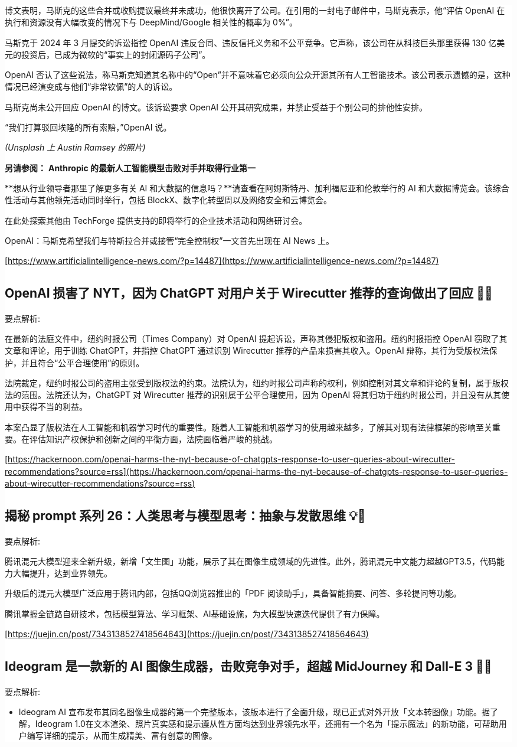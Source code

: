 博文表明，马斯克的这些合并或收购提议最终并未成功，他很快离开了公司。在引用的一封电子邮件中，马斯克表示，他“评估 OpenAI 在执行和资源没有大幅改变的情况下与 DeepMind/Google 相关性的概率为 0%”。

马斯克于 2024 年 3 月提交的诉讼指控 OpenAI 违反合同、违反信托义务和不公平竞争。它声称，该公司在从科技巨头那里获得 130 亿美元的投资后，已成为微软的“事实上的封闭源码子公司”。

OpenAI 否认了这些说法，称马斯克知道其名称中的“Open”并不意味着它必须向公众开源其所有人工智能技术。该公司表示遗憾的是，这种情况已经演变成与他们“非常钦佩”的人的诉讼。

马斯克尚未公开回应 OpenAI 的博文。该诉讼要求 OpenAI 公开其研究成果，并禁止受益于个别公司的排他性安排。

“我们打算驳回埃隆的所有索赔，”OpenAI 说。

*(Unsplash 上 Austin Ramsey 的照片)*

**另请参阅：** **Anthropic 的最新人工智能模型击败对手并取得行业第一**

**想从行业领导者那里了解更多有关 AI 和大数据的信息吗？**请查看在阿姆斯特丹、加利福尼亚和伦敦举行的 AI 和大数据博览会。该综合性活动与其他领先活动同时举行，包括 BlockX、数字化转型周以及网络安全和云博览会。

在此处探索其他由 TechForge 提供支持的即将举行的企业技术活动和网络研讨会。

OpenAI：马斯克希望我们与特斯拉合并或接管“完全控制权”一文首先出现在 AI News 上。

 [https://www.artificialintelligence-news.com/?p=14487](https://www.artificialintelligence-news.com/?p=14487)

## OpenAI 损害了 NYT，因为 ChatGPT 对用户关于 Wirecutter 推荐的查询做出了回应 🤖🤔 

 要点解析:

在最新的法庭文件中，纽约时报公司（Times Company）对 OpenAI 提起诉讼，声称其侵犯版权和盗用。纽约时报指控 OpenAI 窃取了其文章和评论，用于训练 ChatGPT，并指控 ChatGPT 通过识别 Wirecutter 推荐的产品来损害其收入。OpenAI 辩称，其行为受版权法保护，并且符合“公平合理使用”的原则。

法院裁定，纽约时报公司的盗用主张受到版权法的约束。法院认为，纽约时报公司声称的权利，例如控制对其文章和评论的复制，属于版权法的范围。法院还认为，ChatGPT 对 Wirecutter 推荐的识别属于公平合理使用，因为 OpenAI 将其归功于纽约时报公司，并且没有从其使用中获得不当的利益。

本案凸显了版权法在人工智能和机器学习时代的重要性。随着人工智能和机器学习的使用越来越多，了解其对现有法律框架的影响至关重要。在评估知识产权保护和创新之间的平衡方面，法院面临着严峻的挑战。

 [https://hackernoon.com/openai-harms-the-nyt-because-of-chatgpts-response-to-user-queries-about-wirecutter-recommendations?source=rss](https://hackernoon.com/openai-harms-the-nyt-because-of-chatgpts-response-to-user-queries-about-wirecutter-recommendations?source=rss)

## 揭秘 prompt 系列 26：人类思考与模型思考：抽象与发散思维 💡🧠 

 要点解析:

腾讯混元大模型迎来全新升级，新增「文生图」功能，展示了其在图像生成领域的先进性。此外，腾讯混元中文能力超越GPT3.5，代码能力大幅提升，达到业界领先。

升级后的混元大模型广泛应用于腾讯内部，包括QQ浏览器推出的「PDF 阅读助手」，具备智能摘要、问答、多轮提问等功能。

腾讯掌握全链路自研技术，包括模型算法、学习框架、AI基础设施，为大模型快速迭代提供了有力保障。

 [https://juejin.cn/post/7343138527418564643](https://juejin.cn/post/7343138527418564643)

## Ideogram 是一款新的 AI 图像生成器，击败竞争对手，超越 MidJourney 和 Dall-E 3 📸🤖 

  要点解析:

- Ideogram AI 宣布发布其同名图像生成器的第一个完整版本，该版本进行了全面升级，现已正式对外开放「文本转图像」功能。据了解，Ideogram 1.0在文本渲染、照片真实感和提示遵从性方面均达到业界领先水平，还拥有一个名为「提示魔法」的新功能，可帮助用户编写详细的提示，从而生成精美、富有创意的图像。
